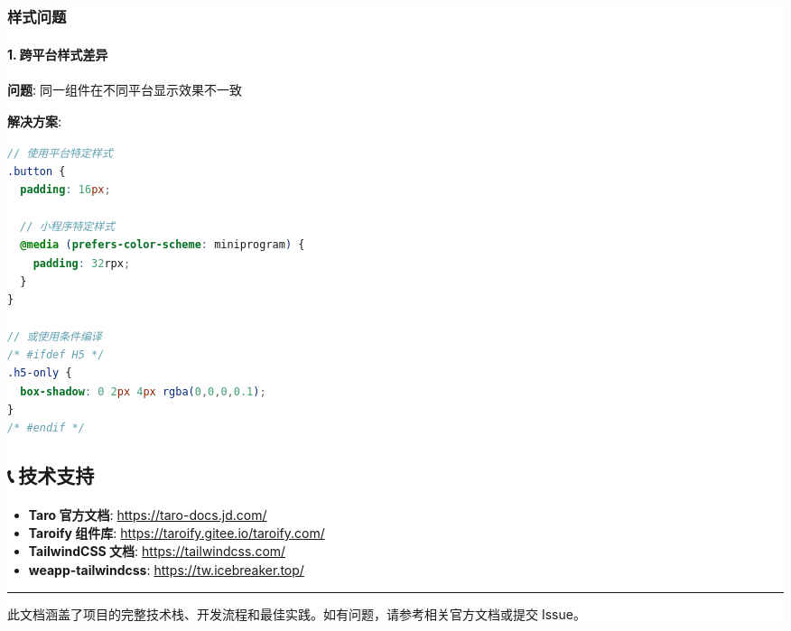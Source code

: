 ### 样式问题

#### 1. 跨平台样式差异

**问题**: 同一组件在不同平台显示效果不一致

**解决方案**:
```scss
// 使用平台特定样式
.button {
  padding: 16px;
  
  // 小程序特定样式
  @media (prefers-color-scheme: miniprogram) {
    padding: 32rpx;
  }
}

// 或使用条件编译
/* #ifdef H5 */
.h5-only {
  box-shadow: 0 2px 4px rgba(0,0,0,0.1);
}
/* #endif */
```

## 📞 技术支持

- **Taro 官方文档**: https://taro-docs.jd.com/
- **Taroify 组件库**: https://taroify.gitee.io/taroify.com/
- **TailwindCSS 文档**: https://tailwindcss.com/
- **weapp-tailwindcss**: https://tw.icebreaker.top/

---

此文档涵盖了项目的完整技术栈、开发流程和最佳实践。如有问题，请参考相关官方文档或提交 Issue。


